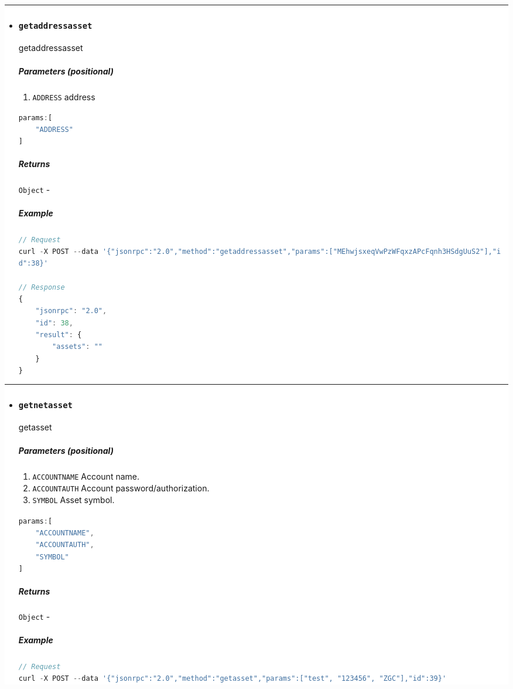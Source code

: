 ***

* ### `getaddressasset`
    getaddressasset
    ##### Parameters (positional)
    1. `ADDRESS` address
    ```js
    params:[
        "ADDRESS"
    ]
     ```
    ##### Returns
    `Object` - 

    ##### Example
    ```js
    // Request
    curl -X POST --data '{"jsonrpc":"2.0","method":"getaddressasset","params":["MEhwjsxeqVwPzWFqxzAPcFqnh3HSdgUuS2"],"id":38}'

    // Response
    {
        "jsonrpc": "2.0", 
        "id": 38, 
        "result": {
            "assets": ""
        }
    }
    ```

***

* ### `getnetasset`
    getasset
    ##### Parameters (positional)
    1. `ACCOUNTNAME` Account name.
    2. `ACCOUNTAUTH` Account password/authorization.
    3. `SYMBOL` Asset symbol.
    ```js
    params:[
        "ACCOUNTNAME", 
        "ACCOUNTAUTH", 
        "SYMBOL"
    ]
     ```
    ##### Returns
    `Object` - 

    ##### Example
    ```js
    // Request
    curl -X POST --data '{"jsonrpc":"2.0","method":"getasset","params":["test", "123456", "ZGC"],"id":39}'
